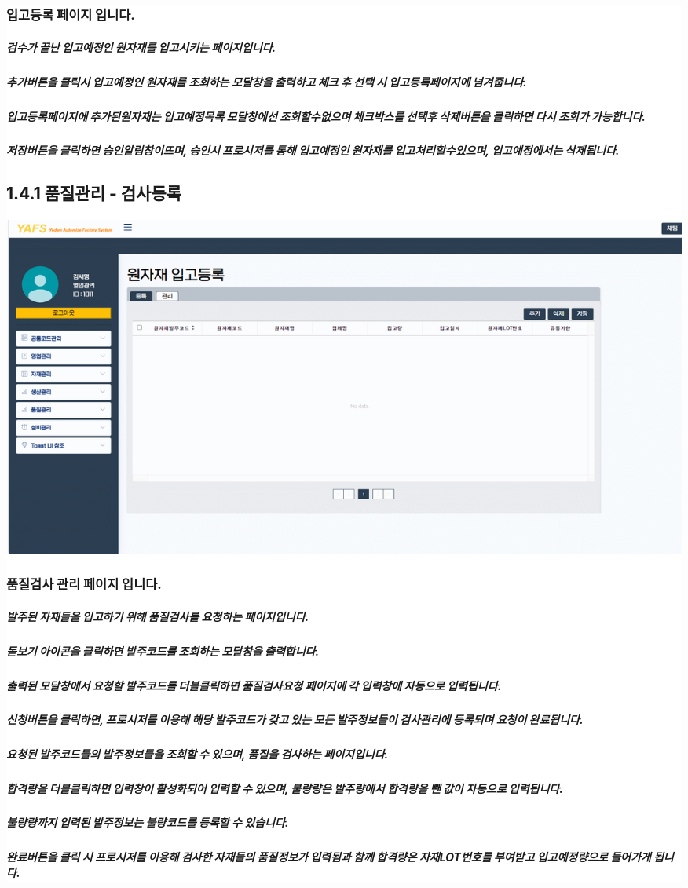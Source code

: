 ### 입고등록 페이지 입니다.
##### 검수가 끝난 입고예정인 원자재를 입고시키는 페이지입니다.
##### 추가버튼을 클릭시 입고예정인 원자재를 조회하는 모달창을 출력하고 체크 후 선택 시 입고등록페이지에 넘겨줍니다.
##### 입고등록페이지에 추가된원자재는 입고예정목록 모달창에선 조회할수없으며 체크박스를 선택후 삭제버튼을 클릭하면 다시 조회가 가능합니다.
##### 저장버튼을 클릭하면 승인알림창이뜨며, 승인시 프로시저를 통해 입고예정인 원자재를 입고처리할수있으며, 입고예정에서는 삭제됩니다.

## 1.4.1 품질관리 - 검사등록
<img src="/images/자재-입고등록.gif" title="px(픽셀) 크기 설정" alt="RubberDuck"></img><br/>

### 품질검사 관리 페이지 입니다.
##### 발주된 자재들을 입고하기 위해 품질검사를 요청하는 페이지입니다.
##### 돋보기 아이콘을 클릭하면 발주코드를 조회하는 모달창을 출력합니다.
##### 출력된 모달창에서 요청할 발주코드를 더블클릭하면 품질검사요청 페이지에 각 입력창에 자동으로 입력됩니다.
##### 신청버튼을 클릭하면, 프로시저를 이용해 해당 발주코드가 갖고 있는 모든 발주정보들이 검사관리에 등록되며 요청이 완료됩니다.
##### 요청된 발주코드들의 발주정보들을 조회할 수 있으며, 품질을 검사하는 페이지입니다.
##### 합격량을 더블클릭하면 입력창이 활성화되어 입력할 수 있으며, 불량량은 발주량에서 합격량을 뺀 값이 자동으로 입력됩니다.
##### 불량량까지 입력된 발주정보는 불량코드를 등록할 수 있습니다.
##### 완료버튼을 클릭 시 프로시저를 이용해 검사한 자재들의 품질정보가 입력됨과 함께 합격량은 자재LOT번호를 부여받고 입고예정량으로 들어가게 됩니다.
